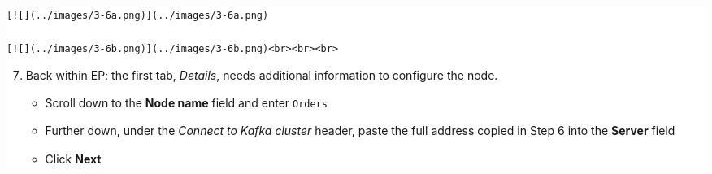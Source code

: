     [![](../images/3-6a.png)](../images/3-6a.png)
    
    [![](../images/3-6b.png)](../images/3-6b.png)<br><br><br>
    


7.  Back within EP: the first tab, _Details_, needs additional information to configure the node.
    
    *   Scroll down to the **Node name** field and enter `Orders`
        
    *   Further down, under the _Connect to Kafka cluster_ header, paste the full address copied in Step 6 into the **Server** field
        
    *   Click **Next**
        